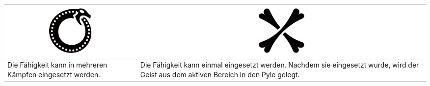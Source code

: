 | <img src="../image/ouroboros.png" alt="drawing" width="100"/> | <img src="../image/crossed-bones.png" alt="drawing" width="100"/> |
| --- | --- |
| Die Fähigkeit kann in mehreren Kämpfen eingesetzt werden. | Die Fähigkeit kann einmal eingesetzt werden. Nachdem sie eingesetzt wurde, wird der Geist aus dem aktiven Bereich in den Pyle gelegt. |
